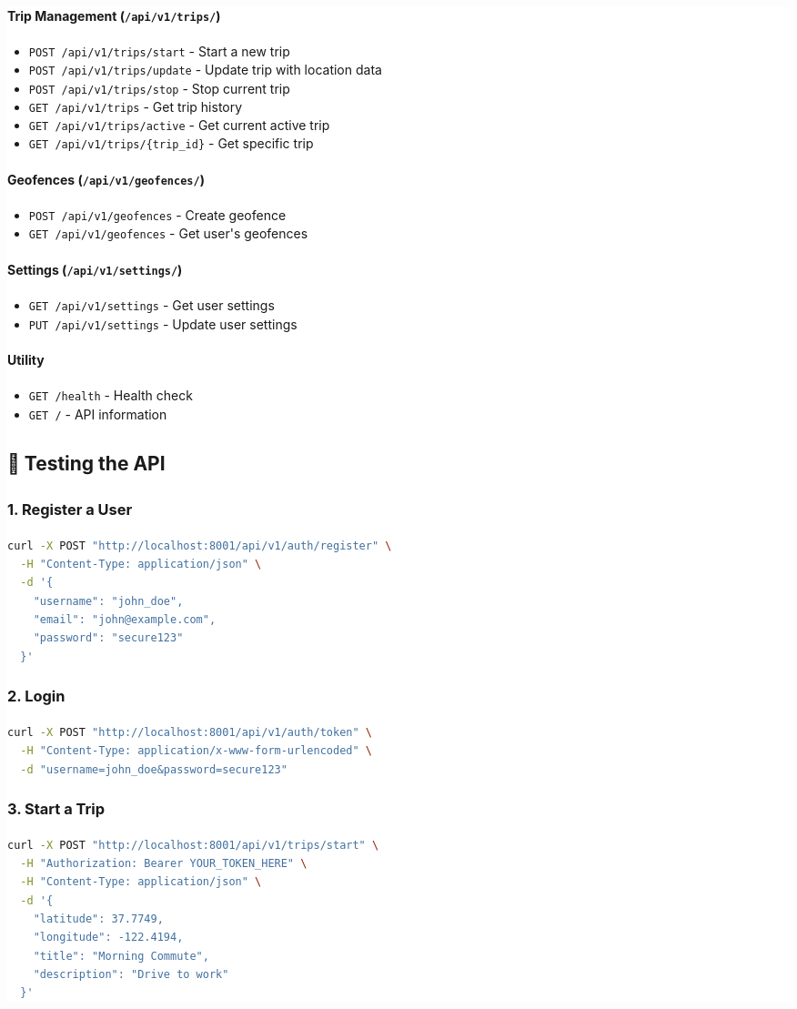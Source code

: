 #### Trip Management (`/api/v1/trips/`)
- `POST /api/v1/trips/start` - Start a new trip
- `POST /api/v1/trips/update` - Update trip with location data
- `POST /api/v1/trips/stop` - Stop current trip
- `GET /api/v1/trips` - Get trip history
- `GET /api/v1/trips/active` - Get current active trip
- `GET /api/v1/trips/{trip_id}` - Get specific trip

#### Geofences (`/api/v1/geofences/`)
- `POST /api/v1/geofences` - Create geofence
- `GET /api/v1/geofences` - Get user's geofences

#### Settings (`/api/v1/settings/`)
- `GET /api/v1/settings` - Get user settings
- `PUT /api/v1/settings` - Update user settings

#### Utility
- `GET /health` - Health check
- `GET /` - API information

## 🧪 Testing the API

### 1. Register a User
```bash
curl -X POST "http://localhost:8001/api/v1/auth/register" \
  -H "Content-Type: application/json" \
  -d '{
    "username": "john_doe",
    "email": "john@example.com",
    "password": "secure123"
  }'
```

### 2. Login
```bash
curl -X POST "http://localhost:8001/api/v1/auth/token" \
  -H "Content-Type: application/x-www-form-urlencoded" \
  -d "username=john_doe&password=secure123"
```

### 3. Start a Trip
```bash
curl -X POST "http://localhost:8001/api/v1/trips/start" \
  -H "Authorization: Bearer YOUR_TOKEN_HERE" \
  -H "Content-Type: application/json" \
  -d '{
    "latitude": 37.7749,
    "longitude": -122.4194,
    "title": "Morning Commute",
    "description": "Drive to work"
  }'
```
